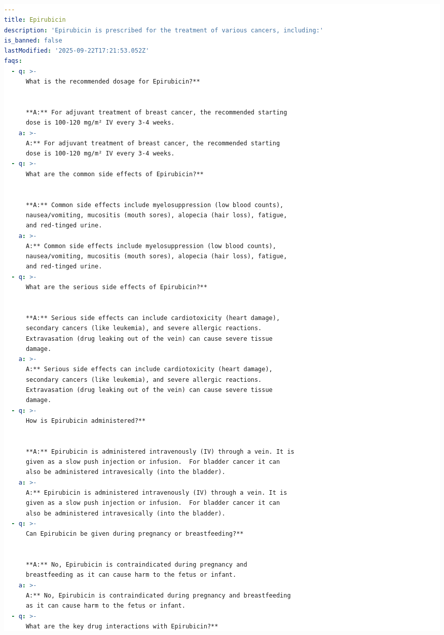 ```yaml
---
title: Epirubicin
description: 'Epirubicin is prescribed for the treatment of various cancers, including:'
is_banned: false
lastModified: '2025-09-22T17:21:53.052Z'
faqs:
  - q: >-
      What is the recommended dosage for Epirubicin?**


      **A:** For adjuvant treatment of breast cancer, the recommended starting
      dose is 100-120 mg/m² IV every 3-4 weeks.
    a: >-
      A:** For adjuvant treatment of breast cancer, the recommended starting
      dose is 100-120 mg/m² IV every 3-4 weeks.
  - q: >-
      What are the common side effects of Epirubicin?**


      **A:** Common side effects include myelosuppression (low blood counts),
      nausea/vomiting, mucositis (mouth sores), alopecia (hair loss), fatigue,
      and red-tinged urine.
    a: >-
      A:** Common side effects include myelosuppression (low blood counts),
      nausea/vomiting, mucositis (mouth sores), alopecia (hair loss), fatigue,
      and red-tinged urine.
  - q: >-
      What are the serious side effects of Epirubicin?**


      **A:** Serious side effects can include cardiotoxicity (heart damage),
      secondary cancers (like leukemia), and severe allergic reactions.
      Extravasation (drug leaking out of the vein) can cause severe tissue
      damage.
    a: >-
      A:** Serious side effects can include cardiotoxicity (heart damage),
      secondary cancers (like leukemia), and severe allergic reactions.
      Extravasation (drug leaking out of the vein) can cause severe tissue
      damage.
  - q: >-
      How is Epirubicin administered?**


      **A:** Epirubicin is administered intravenously (IV) through a vein. It is
      given as a slow push injection or infusion.  For bladder cancer it can
      also be administered intravesically (into the bladder).
    a: >-
      A:** Epirubicin is administered intravenously (IV) through a vein. It is
      given as a slow push injection or infusion.  For bladder cancer it can
      also be administered intravesically (into the bladder).
  - q: >-
      Can Epirubicin be given during pregnancy or breastfeeding?**


      **A:** No, Epirubicin is contraindicated during pregnancy and
      breastfeeding as it can cause harm to the fetus or infant.
    a: >-
      A:** No, Epirubicin is contraindicated during pregnancy and breastfeeding
      as it can cause harm to the fetus or infant.
  - q: >-
      What are the key drug interactions with Epirubicin?**


```